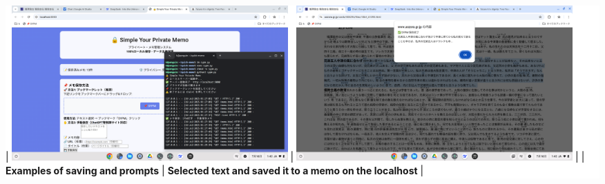 | <img src="https://github.com/trgr-karasutoragara/daily-news-for-digital-dignity/blob/main/symp/img/Screenshot-2025-07-16-01.42.20.png" width="400"> | <img src="https://github.com/trgr-karasutoragara/daily-news-for-digital-dignity/blob/main/symp/img/Screenshot-2025-07-16-01.42.46.png" width="400"> |
| **Examples of saving and prompts** | **Selected text and saved it to a memo on the localhost** |